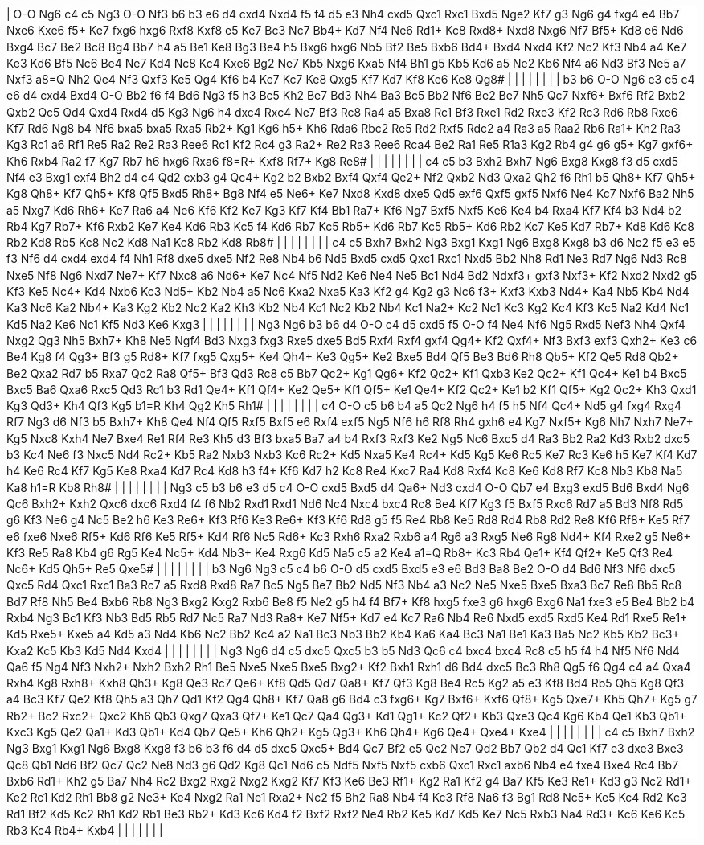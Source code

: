 | O-O Ng6 c4 c5 Ng3 O-O Nf3 b6 b3 e6 d4 cxd4 Nxd4 f5 f4 d5 e3 Nh4 cxd5 Qxc1 Rxc1 Bxd5 Nge2 Kf7 g3 Ng6 g4 fxg4 e4 Bb7 Nxe6 Kxe6 f5+ Ke7 fxg6 hxg6 Rxf8 Kxf8 e5 Ke7 Bc3 Nc7 Bb4+ Kd7 Nf4 Ne6 Rd1+ Kc8 Rxd8+ Nxd8 Nxg6 Nf7 Bf5+ Kd8 e6 Nd6 Bxg4 Bc7 Be2 Bc8 Bg4 Bb7 h4 a5 Be1 Ke8 Bg3 Be4 h5 Bxg6 hxg6 Nb5 Bf2 Be5 Bxb6 Bd4+ Bxd4 Nxd4 Kf2 Nc2 Kf3 Nb4 a4 Ke7 Ke3 Kd6 Bf5 Nc6 Be4 Ne7 Kd4 Nc8 Kc4 Kxe6 Bg2 Ne7 Kb5 Nxg6 Kxa5 Nf4 Bh1 g5 Kb5 Kd6 a5 Ne2 Kb6 Nf4 a6 Nd3 Bf3 Ne5 a7 Nxf3 a8=Q Nh2 Qe4 Nf3 Qxf3 Ke5 Qg4 Kf6 b4 Ke7 Kc7 Ke8 Qxg5 Kf7 Kd7 Kf8 Ke6 Ke8 Qg8# |  |  |  |  |  |  |
| b3 b6 O-O Ng6 e3 c5 c4 e6 d4 cxd4 Bxd4 O-O Bb2 f6 f4 Bd6 Ng3 f5 h3 Bc5 Kh2 Be7 Bd3 Nh4 Ba3 Bc5 Bb2 Nf6 Be2 Be7 Nh5 Qc7 Nxf6+ Bxf6 Rf2 Bxb2 Qxb2 Qc5 Qd4 Qxd4 Rxd4 d5 Kg3 Ng6 h4 dxc4 Rxc4 Ne7 Bf3 Rc8 Ra4 a5 Bxa8 Rc1 Bf3 Rxe1 Rd2 Rxe3 Kf2 Rc3 Rd6 Rb8 Rxe6 Kf7 Rd6 Ng8 b4 Nf6 bxa5 bxa5 Rxa5 Rb2+ Kg1 Kg6 h5+ Kh6 Rda6 Rbc2 Re5 Rd2 Rxf5 Rdc2 a4 Ra3 a5 Raa2 Rb6 Ra1+ Kh2 Ra3 Kg3 Rc1 a6 Rf1 Re5 Ra2 Re2 Ra3 Ree6 Rc1 Kf2 Rc4 g3 Ra2+ Re2 Ra3 Ree6 Rca4 Be2 Ra1 Re5 R1a3 Kg2 Rb4 g4 g6 g5+ Kg7 gxf6+ Kh6 Rxb4 Ra2 f7 Kg7 Rb7 h6 hxg6 Rxa6 f8=R+ Kxf8 Rf7+ Kg8 Re8# |  |  |  |  |  |  |
| c4 c5 b3 Bxh2 Bxh7 Ng6 Bxg8 Kxg8 f3 d5 cxd5 Nf4 e3 Bxg1 exf4 Bh2 d4 c4 Qd2 cxb3 g4 Qc4+ Kg2 b2 Bxb2 Bxf4 Qxf4 Qe2+ Nf2 Qxb2 Nd3 Qxa2 Qh2 f6 Rh1 b5 Qh8+ Kf7 Qh5+ Kg8 Qh8+ Kf7 Qh5+ Kf8 Qf5 Bxd5 Rh8+ Bg8 Nf4 e5 Ne6+ Ke7 Nxd8 Kxd8 dxe5 Qd5 exf6 Qxf5 gxf5 Nxf6 Ne4 Kc7 Nxf6 Ba2 Nh5 a5 Nxg7 Kd6 Rh6+ Ke7 Ra6 a4 Ne6 Kf6 Kf2 Ke7 Kg3 Kf7 Kf4 Bb1 Ra7+ Kf6 Ng7 Bxf5 Nxf5 Ke6 Ke4 b4 Rxa4 Kf7 Kf4 b3 Nd4 b2 Rb4 Kg7 Rb7+ Kf6 Rxb2 Ke7 Ke4 Kd6 Rb3 Kc5 f4 Kd6 Rb7 Kc5 Rb5+ Kd6 Rb7 Kc5 Rb5+ Kd6 Rb2 Kc7 Ke5 Kd7 Rb7+ Kd8 Kd6 Kc8 Rb2 Kd8 Rb5 Kc8 Nc2 Kd8 Na1 Kc8 Rb2 Kd8 Rb8# |  |  |  |  |  |  |
| c4 c5 Bxh7 Bxh2 Ng3 Bxg1 Kxg1 Ng6 Bxg8 Kxg8 b3 d6 Nc2 f5 e3 e5 f3 Nf6 d4 cxd4 exd4 f4 Nh1 Rf8 dxe5 dxe5 Nf2 Re8 Nb4 b6 Nd5 Bxd5 cxd5 Qxc1 Rxc1 Nxd5 Bb2 Nh8 Rd1 Ne3 Rd7 Ng6 Nd3 Rc8 Nxe5 Nf8 Ng6 Nxd7 Ne7+ Kf7 Nxc8 a6 Nd6+ Ke7 Nc4 Nf5 Nd2 Ke6 Ne4 Ne5 Bc1 Nd4 Bd2 Ndxf3+ gxf3 Nxf3+ Kf2 Nxd2 Nxd2 g5 Kf3 Ke5 Nc4+ Kd4 Nxb6 Kc3 Nd5+ Kb2 Nb4 a5 Nc6 Kxa2 Nxa5 Ka3 Kf2 g4 Kg2 g3 Nc6 f3+ Kxf3 Kxb3 Nd4+ Ka4 Nb5 Kb4 Nd4 Ka3 Nc6 Ka2 Nb4+ Ka3 Kg2 Kb2 Nc2 Ka2 Kh3 Kb2 Nb4 Kc1 Nc2 Kb2 Nb4 Kc1 Na2+ Kc2 Nc1 Kc3 Kg2 Kc4 Kf3 Kc5 Na2 Kd4 Nc1 Kd5 Na2 Ke6 Nc1 Kf5 Nd3 Ke6 Kxg3 |  |  |  |  |  |  |
| Ng3 Ng6 b3 b6 d4 O-O c4 d5 cxd5 f5 O-O f4 Ne4 Nf6 Ng5 Rxd5 Nef3 Nh4 Qxf4 Nxg2 Qg3 Nh5 Bxh7+ Kh8 Ne5 Ngf4 Bd3 Nxg3 fxg3 Rxe5 dxe5 Bd5 Rxf4 Rxf4 gxf4 Qg4+ Kf2 Qxf4+ Nf3 Bxf3 exf3 Qxh2+ Ke3 c6 Be4 Kg8 f4 Qg3+ Bf3 g5 Rd8+ Kf7 fxg5 Qxg5+ Ke4 Qh4+ Ke3 Qg5+ Ke2 Bxe5 Bd4 Qf5 Be3 Bd6 Rh8 Qb5+ Kf2 Qe5 Rd8 Qb2+ Be2 Qxa2 Rd7 b5 Rxa7 Qc2 Ra8 Qf5+ Bf3 Qd3 Rc8 c5 Bb7 Qc2+ Kg1 Qg6+ Kf2 Qc2+ Kf1 Qxb3 Ke2 Qc2+ Kf1 Qc4+ Ke1 b4 Bxc5 Bxc5 Ba6 Qxa6 Rxc5 Qd3 Rc1 b3 Rd1 Qe4+ Kf1 Qf4+ Ke2 Qe5+ Kf1 Qf5+ Ke1 Qe4+ Kf2 Qc2+ Ke1 b2 Kf1 Qf5+ Kg2 Qc2+ Kh3 Qxd1 Kg3 Qd3+ Kh4 Qf3 Kg5 b1=R Kh4 Qg2 Kh5 Rh1# |  |  |  |  |  |  |
| c4 O-O c5 b6 b4 a5 Qc2 Ng6 h4 f5 h5 Nf4 Qc4+ Nd5 g4 fxg4 Rxg4 Rf7 Ng3 d6 Nf3 b5 Bxh7+ Kh8 Qe4 Nf4 Qf5 Rxf5 Bxf5 e6 Rxf4 exf5 Ng5 Nf6 h6 Rf8 Rh4 gxh6 e4 Kg7 Nxf5+ Kg6 Nh7 Nxh7 Ne7+ Kg5 Nxc8 Kxh4 Ne7 Bxe4 Re1 Rf4 Re3 Kh5 d3 Bf3 bxa5 Ba7 a4 b4 Rxf3 Rxf3 Ke2 Ng5 Nc6 Bxc5 d4 Ra3 Bb2 Ra2 Kd3 Rxb2 dxc5 b3 Kc4 Ne6 f3 Nxc5 Nd4 Rc2+ Kb5 Ra2 Nxb3 Nxb3 Kc6 Rc2+ Kd5 Nxa5 Ke4 Rc4+ Kd5 Kg5 Ke6 Rc5 Ke7 Rc3 Ke6 h5 Ke7 Kf4 Kd7 h4 Ke6 Rc4 Kf7 Kg5 Ke8 Rxa4 Kd7 Rc4 Kd8 h3 f4+ Kf6 Kd7 h2 Kc8 Re4 Kxc7 Ra4 Kd8 Rxf4 Kc8 Ke6 Kd8 Rf7 Kc8 Nb3 Kb8 Na5 Ka8 h1=R Kb8 Rh8# |  |  |  |  |  |  |
| Ng3 c5 b3 b6 e3 d5 c4 O-O cxd5 Bxd5 d4 Qa6+ Nd3 cxd4 O-O Qb7 e4 Bxg3 exd5 Bd6 Bxd4 Ng6 Qc6 Bxh2+ Kxh2 Qxc6 dxc6 Rxd4 f4 f6 Nb2 Rxd1 Rxd1 Nd6 Nc4 Nxc4 bxc4 Rc8 Be4 Kf7 Kg3 f5 Bxf5 Rxc6 Rd7 a5 Bd3 Nf8 Rd5 g6 Kf3 Ne6 g4 Nc5 Be2 h6 Ke3 Re6+ Kf3 Rf6 Ke3 Re6+ Kf3 Kf6 Rd8 g5 f5 Re4 Rb8 Ke5 Rd8 Rd4 Rb8 Rd2 Re8 Kf6 Rf8+ Ke5 Rf7 e6 fxe6 Nxe6 Rf5+ Kd6 Rf6 Ke5 Rf5+ Kd4 Rf6 Nc5 Rd6+ Kc3 Rxh6 Rxa2 Rxb6 a4 Rg6 a3 Rxg5 Ne6 Rg8 Nd4+ Kf4 Rxe2 g5 Ne6+ Kf3 Re5 Ra8 Kb4 g6 Rg5 Ke4 Nc5+ Kd4 Nb3+ Ke4 Rxg6 Kd5 Na5 c5 a2 Ke4 a1=Q Rb8+ Kc3 Rb4 Qe1+ Kf4 Qf2+ Ke5 Qf3 Re4 Nc6+ Kd5 Qh5+ Re5 Qxe5# |  |  |  |  |  |  |
| b3 Ng6 Ng3 c5 c4 b6 O-O d5 cxd5 Bxd5 e3 e6 Bd3 Ba8 Be2 O-O d4 Bd6 Nf3 Nf6 dxc5 Qxc5 Rd4 Qxc1 Rxc1 Ba3 Rc7 a5 Rxd8 Rxd8 Ra7 Bc5 Ng5 Be7 Bb2 Nd5 Nf3 Nb4 a3 Nc2 Ne5 Nxe5 Bxe5 Bxa3 Bc7 Re8 Bb5 Rc8 Bd7 Rf8 Nh5 Be4 Bxb6 Rb8 Ng3 Bxg2 Kxg2 Rxb6 Be8 f5 Ne2 g5 h4 f4 Bf7+ Kf8 hxg5 fxe3 g6 hxg6 Bxg6 Na1 fxe3 e5 Be4 Bb2 b4 Rxb4 Ng3 Bc1 Kf3 Nb3 Bd5 Rb5 Rd7 Nc5 Ra7 Nd3 Ra8+ Ke7 Nf5+ Kd7 e4 Kc7 Ra6 Nb4 Re6 Nxd5 exd5 Rxd5 Ke4 Rd1 Rxe5 Re1+ Kd5 Rxe5+ Kxe5 a4 Kd5 a3 Nd4 Kb6 Nc2 Bb2 Kc4 a2 Na1 Bc3 Nb3 Bb2 Kb4 Ka6 Ka4 Bc3 Na1 Be1 Ka3 Ba5 Nc2 Kb5 Kb2 Bc3+ Kxa2 Kc5 Kb3 Kd5 Nd4 Kxd4 |  |  |  |  |  |  |
| Ng3 Ng6 d4 c5 dxc5 Qxc5 b3 b5 Nd3 Qc6 c4 bxc4 bxc4 Rc8 c5 h5 f4 h4 Nf5 Nf6 Nd4 Qa6 f5 Ng4 Nf3 Nxh2+ Nxh2 Bxh2 Rh1 Be5 Nxe5 Nxe5 Bxe5 Bxg2+ Kf2 Bxh1 Rxh1 d6 Bd4 dxc5 Bc3 Rh8 Qg5 f6 Qg4 c4 a4 Qxa4 Rxh4 Kg8 Rxh8+ Kxh8 Qh3+ Kg8 Qe3 Rc7 Qe6+ Kf8 Qd5 Qd7 Qa8+ Kf7 Qf3 Kg8 Be4 Rc5 Kg2 a5 e3 Kf8 Bd4 Rb5 Qh5 Kg8 Qf3 a4 Bc3 Kf7 Qe2 Kf8 Qh5 a3 Qh7 Qd1 Kf2 Qg4 Qh8+ Kf7 Qa8 g6 Bd4 c3 fxg6+ Kg7 Bxf6+ Kxf6 Qf8+ Kg5 Qxe7+ Kh5 Qh7+ Kg5 g7 Rb2+ Bc2 Rxc2+ Qxc2 Kh6 Qb3 Qxg7 Qxa3 Qf7+ Ke1 Qc7 Qa4 Qg3+ Kd1 Qg1+ Kc2 Qf2+ Kb3 Qxe3 Qc4 Kg6 Kb4 Qe1 Kb3 Qb1+ Kxc3 Kg5 Qe2 Qa1+ Kd3 Qb1+ Kd4 Qb7 Qe5+ Kh6 Qh2+ Kg5 Qg3+ Kh6 Qh4+ Kg6 Qe4+ Qxe4+ Kxe4 |  |  |  |  |  |  |
| c4 c5 Bxh7 Bxh2 Ng3 Bxg1 Kxg1 Ng6 Bxg8 Kxg8 f3 b6 b3 f6 d4 d5 dxc5 Qxc5+ Bd4 Qc7 Bf2 e5 Qc2 Ne7 Qd2 Bb7 Qb2 d4 Qc1 Kf7 e3 dxe3 Bxe3 Qc8 Qb1 Nd6 Bf2 Qc7 Qc2 Ne8 Nd3 g6 Qd2 Kg8 Qc1 Nd6 c5 Ndf5 Nxf5 Nxf5 cxb6 Qxc1 Rxc1 axb6 Nb4 e4 fxe4 Bxe4 Rc4 Bb7 Bxb6 Rd1+ Kh2 g5 Ba7 Nh4 Rc2 Bxg2 Rxg2 Nxg2 Kxg2 Kf7 Kf3 Ke6 Be3 Rf1+ Kg2 Ra1 Kf2 g4 Ba7 Kf5 Ke3 Re1+ Kd3 g3 Nc2 Rd1+ Ke2 Rc1 Kd2 Rh1 Bb8 g2 Ne3+ Ke4 Nxg2 Ra1 Ne1 Rxa2+ Nc2 f5 Bh2 Ra8 Nb4 f4 Kc3 Rf8 Na6 f3 Bg1 Rd8 Nc5+ Ke5 Kc4 Rd2 Kc3 Rd1 Bf2 Kd5 Kc2 Rh1 Kd2 Rb1 Be3 Rb2+ Kd3 Kc6 Kd4 f2 Bxf2 Rxf2 Ne4 Rb2 Ke5 Kd7 Kd5 Ke7 Nc5 Rxb3 Na4 Rd3+ Kc6 Ke6 Kc5 Rb3 Kc4 Rb4+ Kxb4 |  |  |  |  |  |  |